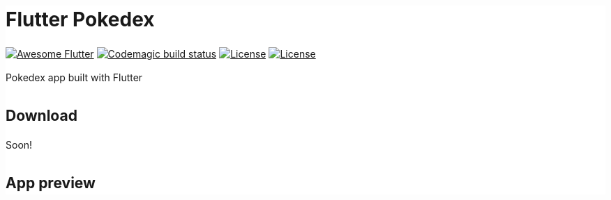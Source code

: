 # Flutter Pokedex

[![Awesome Flutter](https://img.shields.io/badge/Awesome-Flutter-blue.svg)](https://github.com/Solido/awesome-flutter)
[![Codemagic build status](https://api.codemagic.io/apps/5d3727997dee22001bb7681c/5d3727997dee22001bb7681b/status_badge.svg)](https://codemagic.io/apps/5d3727997dee22001bb7681c/5d3727997dee22001bb7681b/latest_build)
[![License](https://img.shields.io/badge/License-Apache%202.0-red.svg)](LICENSE)
[![License](https://img.shields.io/badge/License-MIT-red.svg)](LICENSE)

Pokedex app built with Flutter

## Download

Soon!

## App preview
